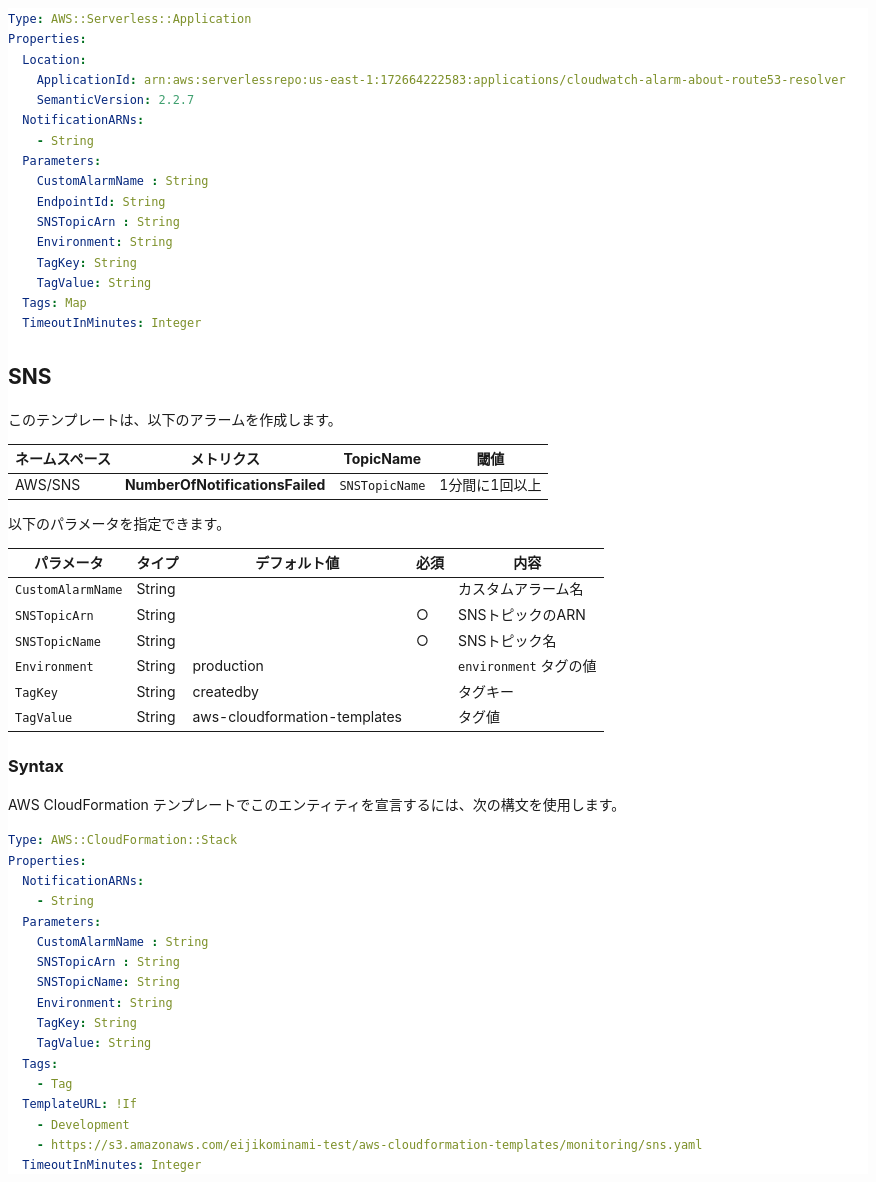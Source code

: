 ```yaml
Type: AWS::Serverless::Application
Properties:
  Location:
    ApplicationId: arn:aws:serverlessrepo:us-east-1:172664222583:applications/cloudwatch-alarm-about-route53-resolver
    SemanticVersion: 2.2.7
  NotificationARNs: 
    - String
  Parameters: 
    CustomAlarmName : String
    EndpointId: String
    SNSTopicArn : String
    Environment: String
    TagKey: String
    TagValue: String
  Tags: Map
  TimeoutInMinutes: Integer
```

## SNS

このテンプレートは、以下のアラームを作成します。

| ネームスペース | メトリクス | TopicName | 閾値 |
| --- | --- | --- | --- |
| AWS/SNS | **NumberOfNotificationsFailed** | `SNSTopicName` | 1分間に1回以上 |

以下のパラメータを指定できます。

| パラメータ | タイプ | デフォルト値 | 必須 | 内容 | 
| --- | --- | --- | --- | --- |
| `CustomAlarmName` | String | | | カスタムアラーム名 |
| `SNSTopicArn` | String | | ○ | SNSトピックのARN |
| `SNSTopicName` | String | | ○ | SNSトピック名 |
| `Environment` | String | production | | `environment` タグの値 |
| `TagKey` | String | createdby | | タグキー |
| `TagValue` | String | aws-cloudformation-templates | | タグ値 |

### Syntax

AWS CloudFormation テンプレートでこのエンティティを宣言するには、次の構文を使用します。

```yaml
Type: AWS::CloudFormation::Stack
Properties: 
  NotificationARNs: 
    - String
  Parameters: 
    CustomAlarmName : String
    SNSTopicArn : String
    SNSTopicName: String
    Environment: String
    TagKey: String
    TagValue: String
  Tags: 
    - Tag
  TemplateURL: !If
    - Development
    - https://s3.amazonaws.com/eijikominami-test/aws-cloudformation-templates/monitoring/sns.yaml
  TimeoutInMinutes: Integer
```